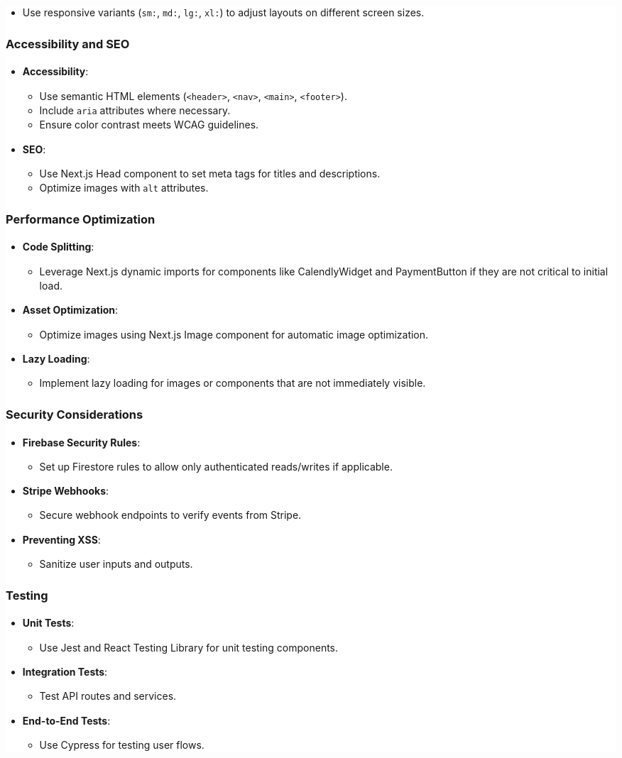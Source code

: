   - Use responsive variants (`sm:`, `md:`, `lg:`, `xl:`) to adjust layouts on different screen sizes.

### Accessibility and SEO

- **Accessibility**:

  - Use semantic HTML elements (`<header>`, `<nav>`, `<main>`, `<footer>`).
  - Include `aria` attributes where necessary.
  - Ensure color contrast meets WCAG guidelines.

- **SEO**:

  - Use Next.js Head component to set meta tags for titles and descriptions.
  - Optimize images with `alt` attributes.

### Performance Optimization

- **Code Splitting**:

  - Leverage Next.js dynamic imports for components like CalendlyWidget and PaymentButton if they are not critical to initial load.

- **Asset Optimization**:

  - Optimize images using Next.js Image component for automatic image optimization.

- **Lazy Loading**:

  - Implement lazy loading for images or components that are not immediately visible.

### Security Considerations

- **Firebase Security Rules**:

  - Set up Firestore rules to allow only authenticated reads/writes if applicable.

- **Stripe Webhooks**:

  - Secure webhook endpoints to verify events from Stripe.

- **Preventing XSS**:

  - Sanitize user inputs and outputs.

### Testing

- **Unit Tests**:

  - Use Jest and React Testing Library for unit testing components.

- **Integration Tests**:

  - Test API routes and services.

- **End-to-End Tests**:

  - Use Cypress for testing user flows.
